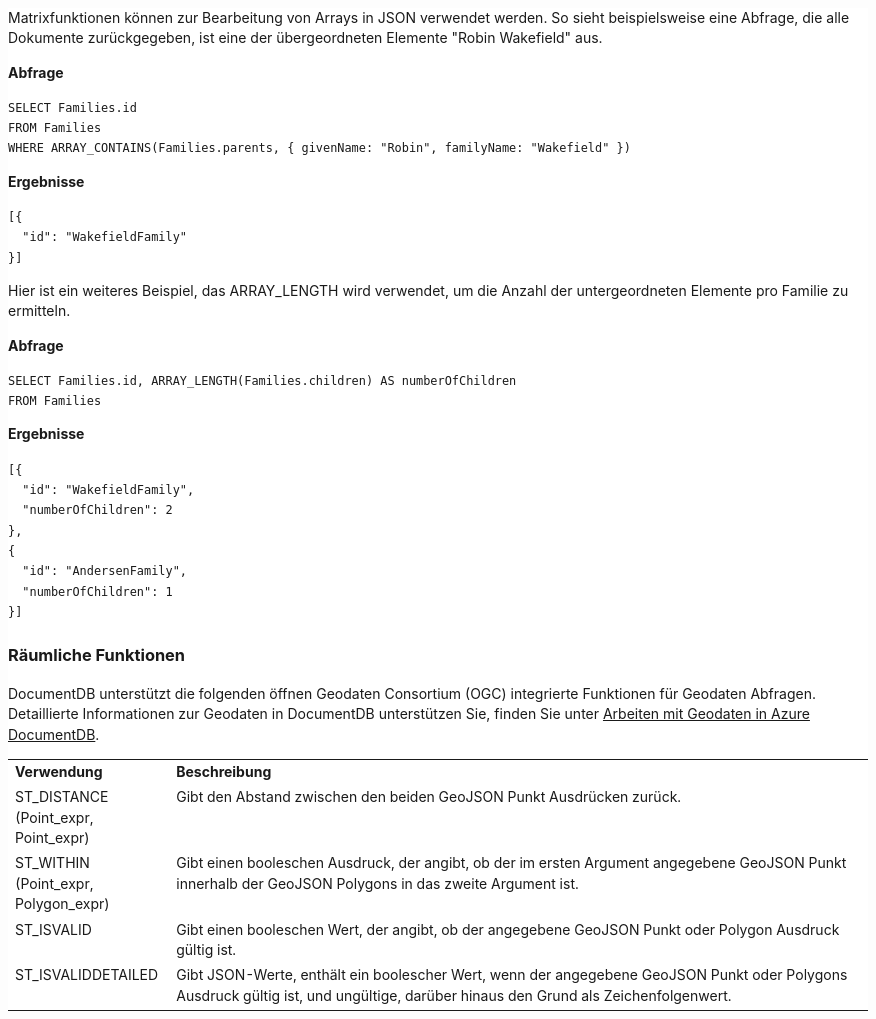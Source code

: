 Matrixfunktionen können zur Bearbeitung von Arrays in JSON verwendet werden. So sieht beispielsweise eine Abfrage, die alle Dokumente zurückgegeben, ist eine der übergeordneten Elemente "Robin Wakefield" aus. 

**Abfrage**

    SELECT Families.id 
    FROM Families 
    WHERE ARRAY_CONTAINS(Families.parents, { givenName: "Robin", familyName: "Wakefield" })

**Ergebnisse**

    [{
      "id": "WakefieldFamily"
    }]

Hier ist ein weiteres Beispiel, das ARRAY_LENGTH wird verwendet, um die Anzahl der untergeordneten Elemente pro Familie zu ermitteln.

**Abfrage**

    SELECT Families.id, ARRAY_LENGTH(Families.children) AS numberOfChildren
    FROM Families 

**Ergebnisse**

    [{
      "id": "WakefieldFamily",
      "numberOfChildren": 2
    },
    {
      "id": "AndersenFamily",
      "numberOfChildren": 1
    }]

### <a name="spatial-functions"></a>Räumliche Funktionen

DocumentDB unterstützt die folgenden öffnen Geodaten Consortium (OGC) integrierte Funktionen für Geodaten Abfragen. Detaillierte Informationen zur Geodaten in DocumentDB unterstützen Sie, finden Sie unter [Arbeiten mit Geodaten in Azure DocumentDB](documentdb-geospatial.md). 

<table>
<tr>
  <td><strong>Verwendung</strong></td>
  <td><strong>Beschreibung</strong></td>
</tr>
<tr>
  <td>ST_DISTANCE (Point_expr, Point_expr)</td>
  <td>Gibt den Abstand zwischen den beiden GeoJSON Punkt Ausdrücken zurück.</td>
</tr>
<tr>
  <td>ST_WITHIN (Point_expr, Polygon_expr)</td>
  <td>Gibt einen booleschen Ausdruck, der angibt, ob der im ersten Argument angegebene GeoJSON Punkt innerhalb der GeoJSON Polygons in das zweite Argument ist.</td>
</tr>
<tr>
  <td>ST_ISVALID</td>
  <td>Gibt einen booleschen Wert, der angibt, ob der angegebene GeoJSON Punkt oder Polygon Ausdruck gültig ist.</td>
</tr>
<tr>
  <td>ST_ISVALIDDETAILED</td>
  <td>Gibt JSON-Werte, enthält ein boolescher Wert, wenn der angegebene GeoJSON Punkt oder Polygons Ausdruck gültig ist, und ungültige, darüber hinaus den Grund als Zeichenfolgenwert.</td>
</tr>
</table>

